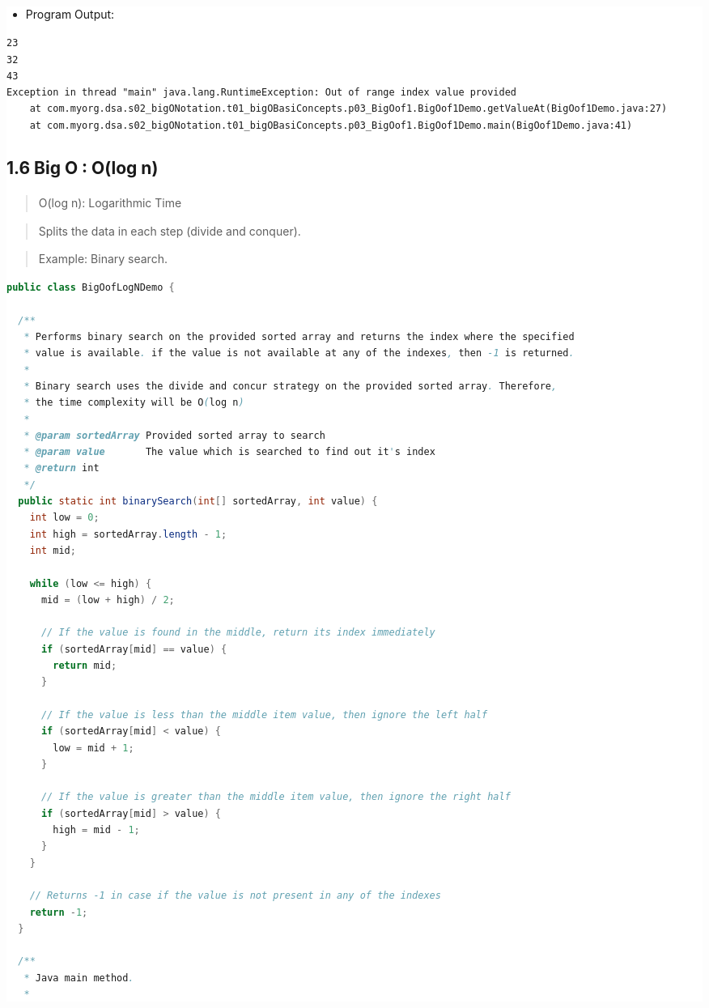 - Program Output:

```
23
32
43
Exception in thread "main" java.lang.RuntimeException: Out of range index value provided
	at com.myorg.dsa.s02_bigONotation.t01_bigOBasiConcepts.p03_BigOof1.BigOof1Demo.getValueAt(BigOof1Demo.java:27)
	at com.myorg.dsa.s02_bigONotation.t01_bigOBasiConcepts.p03_BigOof1.BigOof1Demo.main(BigOof1Demo.java:41)
```

## 1.6 Big O : O(log n)

> O(log n): Logarithmic Time

> Splits the data in each step (divide and conquer).

> Example: Binary search.

```java
public class BigOofLogNDemo {

  /**
   * Performs binary search on the provided sorted array and returns the index where the specified
   * value is available. if the value is not available at any of the indexes, then -1 is returned.
   *
   * Binary search uses the divide and concur strategy on the provided sorted array. Therefore,
   * the time complexity will be O(log n)
   *
   * @param sortedArray Provided sorted array to search
   * @param value       The value which is searched to find out it's index
   * @return int
   */
  public static int binarySearch(int[] sortedArray, int value) {
    int low = 0;
    int high = sortedArray.length - 1;
    int mid;

    while (low <= high) {
      mid = (low + high) / 2;

      // If the value is found in the middle, return its index immediately
      if (sortedArray[mid] == value) {
        return mid;
      }

      // If the value is less than the middle item value, then ignore the left half
      if (sortedArray[mid] < value) {
        low = mid + 1;
      }

      // If the value is greater than the middle item value, then ignore the right half
      if (sortedArray[mid] > value) {
        high = mid - 1;
      }
    }

    // Returns -1 in case if the value is not present in any of the indexes
    return -1;
  }

  /**
   * Java main method.
   *
```
